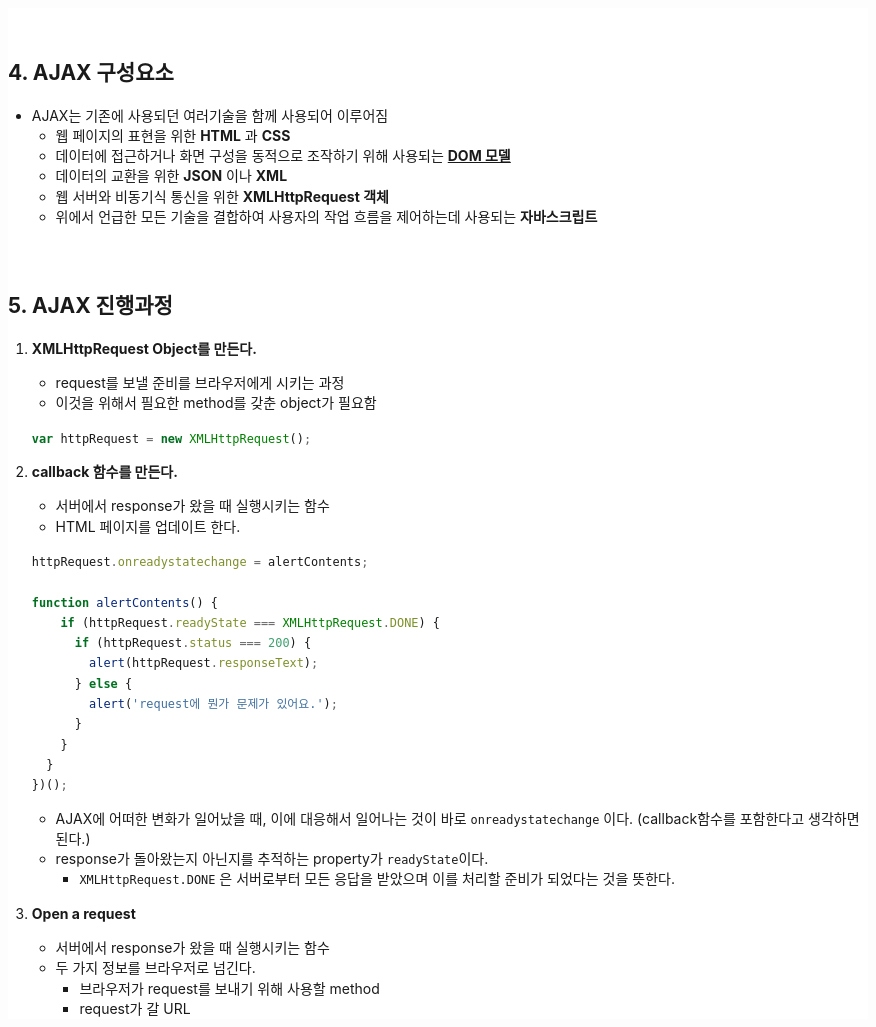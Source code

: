 <br/>

## 4. AJAX 구성요소

- AJAX는 기존에 사용되던 여러기술을 함께 사용되어 이루어짐
  - 웹 페이지의 표현을 위한 **HTML** 과 **CSS**
  - 데이터에 접근하거나 화면 구성을 동적으로 조작하기 위해 사용되는 **[DOM 모델](https://github.com/fake-developers/1st/blob/KJY-10/KJY/%5BWEB%5D%20BOM과%20DOM.md)**
  - 데이터의 교환을 위한 **JSON** 이나 **XML**
  - 웹 서버와 비동기식 통신을 위한 **XMLHttpRequest 객체**
  - 위에서 언급한 모든 기술을 결합하여 사용자의 작업 흐름을 제어하는데 사용되는 **자바스크립트**

<br/>

## 5. AJAX 진행과정

1. **XMLHttpRequest Object를 만든다.**

   - request를 보낼 준비를 브라우저에게 시키는 과정
   - 이것을 위해서 필요한 method를 갖춘 object가 필요함

   ```javascript
   var httpRequest = new XMLHttpRequest();
   ```

2. **callback 함수를 만든다.**

   - 서버에서 response가 왔을 때 실행시키는 함수
   - HTML 페이지를 업데이트 한다.

   ```javascript
   httpRequest.onreadystatechange = alertContents;
   
   function alertContents() {
       if (httpRequest.readyState === XMLHttpRequest.DONE) {
         if (httpRequest.status === 200) {
           alert(httpRequest.responseText);
         } else {
           alert('request에 뭔가 문제가 있어요.');
         }
       }
     }
   })();
   ```

   - AJAX에 어떠한 변화가 일어났을 때, 이에 대응해서 일어나는 것이 바로 `onreadystatechange` 이다. (callback함수를 포함한다고 생각하면 된다.)
   - response가 돌아왔는지 아닌지를 추적하는 property가 `readyState`이다.
     - `XMLHttpRequest.DONE` 은 서버로부터 모든 응답을 받았으며 이를 처리할 준비가 되었다는 것을 뜻한다.

3. **Open a request**

   - 서버에서 response가 왔을 때 실행시키는 함수
   - 두 가지 정보를 브라우저로 넘긴다.
     - 브라우저가 request를 보내기 위해 사용할 method
     - request가 갈 URL
